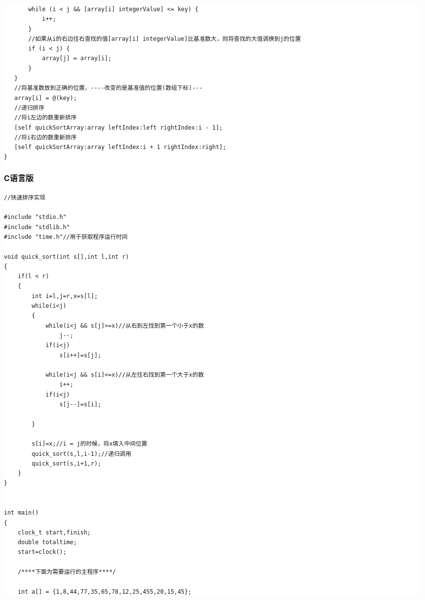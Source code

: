 ```objc
       while (i < j && [array[i] integerValue] <= key) {
           i++;
       }
       //如果从i的右边往右查找的值[array[i] integerValue]比基准数大，则将查找的大值调换到j的位置
       if (i < j) {
           array[j] = array[i];
       }
   }
   //将基准数放到正确的位置，----改变的是基准值的位置(数组下标)---
   array[i] = @(key);
   //递归排序
   //将i左边的数重新排序
   [self quickSortArray:array leftIndex:left rightIndex:i - 1];
   //将i右边的数重新排序
   [self quickSortArray:array leftIndex:i + 1 rightIndex:right];
}

```

### C语言版

```objc
//快速排序实现 
 
#include "stdio.h"
#include "stdlib.h"
#include "time.h"//用于获取程序运行时间  

void quick_sort(int s[],int l,int r)
{
    if(l < r)
    {
        int i=l,j=r,x=s[l];
        while(i<j)
        {
            while(i<j && s[j]>=x)//从右到左找到第一个小于x的数  
                j--;
            if(i<j)
                s[i++]=s[j];
            
            while(i<j && s[i]<=x)//从左往右找到第一个大于x的数  
                i++;
            if(i<j)
                s[j--]=s[i]; 
            
        }
        
        s[i]=x;//i = j的时候，将x填入中间位置  
        quick_sort(s,l,i-1);//递归调用 
        quick_sort(s,i+1,r);        
    }
}


int main()
{
    clock_t start,finish;
    double totaltime;
    start=clock();
    
    /****下面为需要运行的主程序****/ 
    
    int a[] = {1,8,44,77,35,65,78,12,25,455,20,15,45};
```